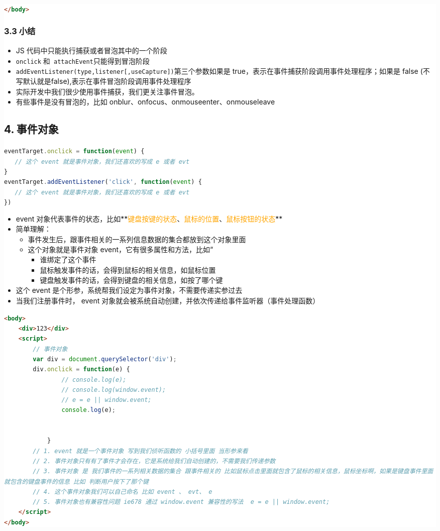 ```html
</body>

```

### 3.3 小结

+ JS 代码中只能执行捕获或者冒泡其中的一个阶段
+ `onclick` 和` attachEvent`只能得到冒泡阶段
+ `addEventListener(type,listener[,useCapture])`第三个参数如果是 true，表示在事件捕获阶段调用事件处理程序；如果是 false (不写默认就是false),表示在事件冒泡阶段调用事件处理程序
+ 实际开发中我们很少使用事件捕获，我们更关注事件冒泡。
+ 有些事件是没有冒泡的，比如 onblur、onfocus、onmouseenter、onmouseleave

## 4. 事件对象

```javascript
eventTarget.onclick = function(event) {
   // 这个 event 就是事件对象，我们还喜欢的写成 e 或者 evt 
} 
eventTarget.addEventListener('click', function(event) {
   // 这个 event 就是事件对象，我们还喜欢的写成 e 或者 evt  
})

```

+ event 对象代表事件的状态，比如**<font color='orange'>键盘按键的状态</font>、<font color='orange'>鼠标的位置</font>、<font color='orange'>鼠标按钮的状态</font>**
+ 简单理解：
  + 事件发生后，跟事件相关的一系列信息数据的集合都放到这个对象里面
  + 这个对象就是事件对象 event，它有很多属性和方法，比如“
    +  谁绑定了这个事件
    + 鼠标触发事件的话，会得到鼠标的相关信息，如鼠标位置
    + 键盘触发事件的话，会得到键盘的相关信息，如按了哪个键
+ 这个 event 是个形参，系统帮我们设定为事件对象，不需要传递实参过去
+ 当我们注册事件时， event 对象就会被系统自动创建，并依次传递给事件监听器（事件处理函数）

```html
<body>
    <div>123</div>
    <script>
        // 事件对象
        var div = document.querySelector('div');
        div.onclick = function(e) {
                // console.log(e);
                // console.log(window.event);
                // e = e || window.event;
                console.log(e);


            }
        // 1. event 就是一个事件对象 写到我们侦听函数的 小括号里面 当形参来看
        // 2. 事件对象只有有了事件才会存在，它是系统给我们自动创建的，不需要我们传递参数
        // 3. 事件对象 是 我们事件的一系列相关数据的集合 跟事件相关的 比如鼠标点击里面就包含了鼠标的相关信息，鼠标坐标啊，如果是键盘事件里面就包含的键盘事件的信息 比如 判断用户按下了那个键
        // 4. 这个事件对象我们可以自己命名 比如 event 、 evt、 e
        // 5. 事件对象也有兼容性问题 ie678 通过 window.event 兼容性的写法  e = e || window.event;
    </script>
</body>

```

